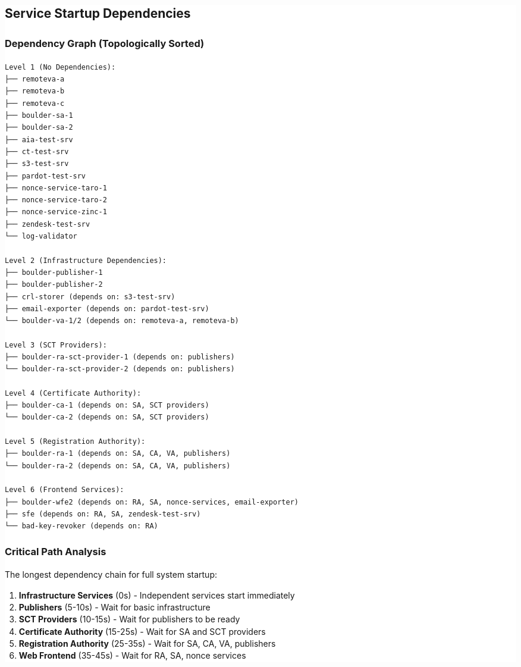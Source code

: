 ## Service Startup Dependencies

### Dependency Graph (Topologically Sorted)

```
Level 1 (No Dependencies):
├── remoteva-a
├── remoteva-b
├── remoteva-c
├── boulder-sa-1
├── boulder-sa-2
├── aia-test-srv
├── ct-test-srv
├── s3-test-srv
├── pardot-test-srv
├── nonce-service-taro-1
├── nonce-service-taro-2
├── nonce-service-zinc-1
├── zendesk-test-srv
└── log-validator

Level 2 (Infrastructure Dependencies):
├── boulder-publisher-1
├── boulder-publisher-2
├── crl-storer (depends on: s3-test-srv)
├── email-exporter (depends on: pardot-test-srv)
└── boulder-va-1/2 (depends on: remoteva-a, remoteva-b)

Level 3 (SCT Providers):
├── boulder-ra-sct-provider-1 (depends on: publishers)
└── boulder-ra-sct-provider-2 (depends on: publishers)

Level 4 (Certificate Authority):
├── boulder-ca-1 (depends on: SA, SCT providers)
└── boulder-ca-2 (depends on: SA, SCT providers)

Level 5 (Registration Authority):
├── boulder-ra-1 (depends on: SA, CA, VA, publishers)
└── boulder-ra-2 (depends on: SA, CA, VA, publishers)

Level 6 (Frontend Services):
├── boulder-wfe2 (depends on: RA, SA, nonce-services, email-exporter)
├── sfe (depends on: RA, SA, zendesk-test-srv)
└── bad-key-revoker (depends on: RA)
```

### Critical Path Analysis

The longest dependency chain for full system startup:
1. **Infrastructure Services** (0s) - Independent services start immediately
2. **Publishers** (5-10s) - Wait for basic infrastructure
3. **SCT Providers** (10-15s) - Wait for publishers to be ready
4. **Certificate Authority** (15-25s) - Wait for SA and SCT providers
5. **Registration Authority** (25-35s) - Wait for SA, CA, VA, publishers
6. **Web Frontend** (35-45s) - Wait for RA, SA, nonce services
